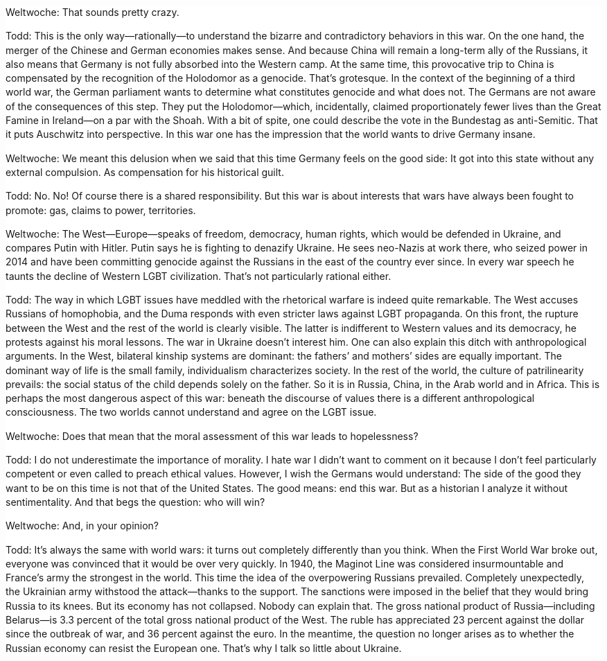 Weltwoche: That sounds pretty crazy.

Todd: This is the only way—rationally—to understand the bizarre and contradictory behaviors in this war. On the one hand, the merger of the Chinese and German economies makes sense. And because China will remain a long-term ally of the Russians, it also means that Germany is not fully absorbed into the Western camp. At the same time, this provocative trip to China is compensated by the recognition of the Holodomor as a genocide. That’s grotesque. In the context of the beginning of a third world war, the German parliament wants to determine what constitutes genocide and what does not. The Germans are not aware of the consequences of this step. They put the Holodomor—which, incidentally, claimed proportionately fewer lives than the Great Famine in Ireland—on a par with the Shoah. With a bit of spite, one could describe the vote in the Bundestag as anti-Semitic. That it puts Auschwitz into perspective. In this war one has the impression that the world wants to drive Germany insane.

Weltwoche: We meant this delusion when we said that this time Germany feels on the good side: It got into this state without any external compulsion. As compensation for his historical guilt.

Todd: No. No! Of course there is a shared responsibility. But this war is about interests that wars have always been fought to promote: gas, claims to power, territories.

Weltwoche: The West—Europe—speaks of freedom, democracy, human rights, which would be defended in Ukraine, and compares Putin with Hitler. Putin says he is fighting to denazify Ukraine. He sees neo-Nazis at work there, who seized power in 2014 and have been committing genocide against the Russians in the east of the country ever since. In every war speech he taunts the decline of Western LGBT civilization. That’s not particularly rational either.

Todd: The way in which LGBT issues have meddled with the rhetorical warfare is indeed quite remarkable. The West accuses Russians of homophobia, and the Duma responds with even stricter laws against LGBT propaganda. On this front, the rupture between the West and the rest of the world is clearly visible. The latter is indifferent to Western values and its democracy, he protests against his moral lessons. The war in Ukraine doesn’t interest him. One can also explain this ditch with anthropological arguments. In the West, bilateral kinship systems are dominant: the fathers’ and mothers’ sides are equally important. The dominant way of life is the small family, individualism characterizes society. In the rest of the world, the culture of patrilinearity prevails: the social status of the child depends solely on the father. So it is in Russia, China, in the Arab world and in Africa. This is perhaps the most dangerous aspect of this war: beneath the discourse of values there is a different anthropological consciousness. The two worlds cannot understand and agree on the LGBT issue.

Weltwoche: Does that mean that the moral assessment of this war leads to hopelessness?

Todd: I do not underestimate the importance of morality. I hate war I didn’t want to comment on it because I don’t feel particularly competent or even called to preach ethical values. However, I wish the Germans would understand: The side of the good they want to be on this time is not that of the United States. The good means: end this war. But as a historian I analyze it without sentimentality. And that begs the question: who will win?

Weltwoche: And, in your opinion?

Todd: It’s always the same with world wars: it turns out completely differently than you think. When the First World War broke out, everyone was convinced that it would be over very quickly. In 1940, the Maginot Line was considered insurmountable and France’s army the strongest in the world. This time the idea of the overpowering Russians prevailed. Completely unexpectedly, the Ukrainian army withstood the attack—thanks to the support. The sanctions were imposed in the belief that they would bring Russia to its knees. But its economy has not collapsed. Nobody can explain that. The gross national product of Russia—including Belarus—is 3.3 percent of the total gross national product of the West. The ruble has appreciated 23 percent against the dollar since the outbreak of war, and 36 percent against the euro. In the meantime, the question no longer arises as to whether the Russian economy can resist the European one. That’s why I talk so little about Ukraine.

